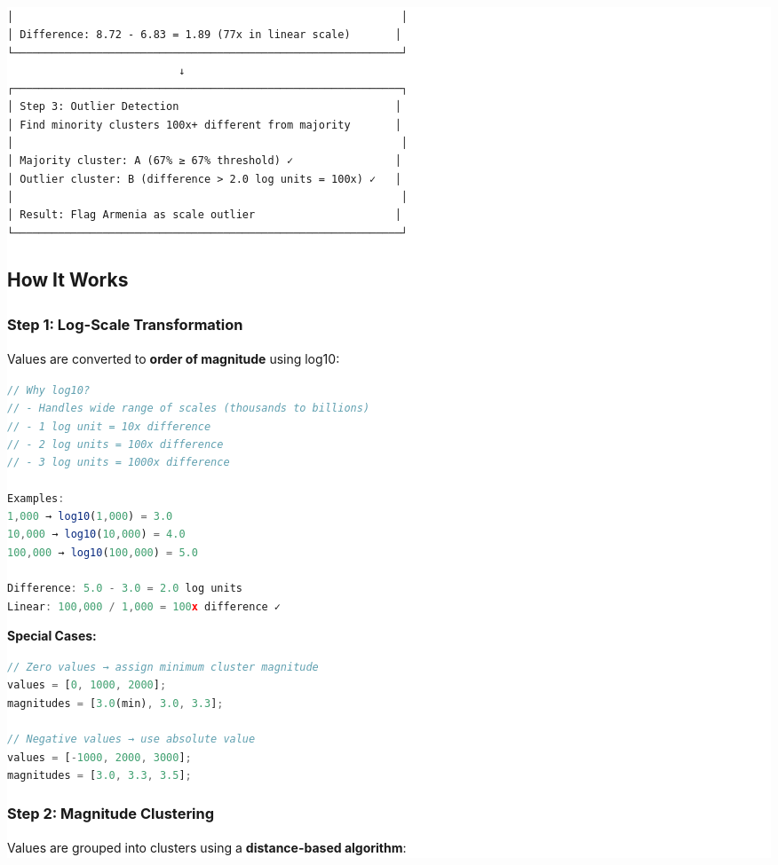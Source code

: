 ```
│                                                             │
│ Difference: 8.72 - 6.83 = 1.89 (77x in linear scale)       │
└─────────────────────────────────────────────────────────────┘
                           ↓
┌─────────────────────────────────────────────────────────────┐
│ Step 3: Outlier Detection                                  │
│ Find minority clusters 100x+ different from majority       │
│                                                             │
│ Majority cluster: A (67% ≥ 67% threshold) ✓                │
│ Outlier cluster: B (difference > 2.0 log units = 100x) ✓   │
│                                                             │
│ Result: Flag Armenia as scale outlier                      │
└─────────────────────────────────────────────────────────────┘
```

## How It Works

### Step 1: Log-Scale Transformation

Values are converted to **order of magnitude** using log10:

```typescript
// Why log10?
// - Handles wide range of scales (thousands to billions)
// - 1 log unit = 10x difference
// - 2 log units = 100x difference
// - 3 log units = 1000x difference

Examples:
1,000 → log10(1,000) = 3.0
10,000 → log10(10,000) = 4.0
100,000 → log10(100,000) = 5.0

Difference: 5.0 - 3.0 = 2.0 log units
Linear: 100,000 / 1,000 = 100x difference ✓
```

**Special Cases:**

```typescript
// Zero values → assign minimum cluster magnitude
values = [0, 1000, 2000];
magnitudes = [3.0(min), 3.0, 3.3];

// Negative values → use absolute value
values = [-1000, 2000, 3000];
magnitudes = [3.0, 3.3, 3.5];
```

### Step 2: Magnitude Clustering

Values are grouped into clusters using a **distance-based algorithm**:
